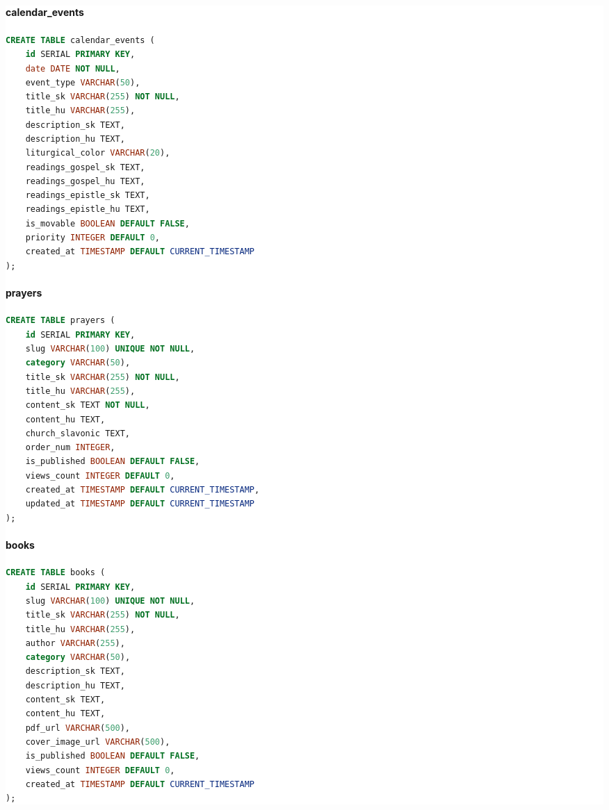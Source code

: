 #### calendar_events
```sql
CREATE TABLE calendar_events (
    id SERIAL PRIMARY KEY,
    date DATE NOT NULL,
    event_type VARCHAR(50),
    title_sk VARCHAR(255) NOT NULL,
    title_hu VARCHAR(255),
    description_sk TEXT,
    description_hu TEXT,
    liturgical_color VARCHAR(20),
    readings_gospel_sk TEXT,
    readings_gospel_hu TEXT,
    readings_epistle_sk TEXT,
    readings_epistle_hu TEXT,
    is_movable BOOLEAN DEFAULT FALSE,
    priority INTEGER DEFAULT 0,
    created_at TIMESTAMP DEFAULT CURRENT_TIMESTAMP
);
```

#### prayers
```sql
CREATE TABLE prayers (
    id SERIAL PRIMARY KEY,
    slug VARCHAR(100) UNIQUE NOT NULL,
    category VARCHAR(50),
    title_sk VARCHAR(255) NOT NULL,
    title_hu VARCHAR(255),
    content_sk TEXT NOT NULL,
    content_hu TEXT,
    church_slavonic TEXT,
    order_num INTEGER,
    is_published BOOLEAN DEFAULT FALSE,
    views_count INTEGER DEFAULT 0,
    created_at TIMESTAMP DEFAULT CURRENT_TIMESTAMP,
    updated_at TIMESTAMP DEFAULT CURRENT_TIMESTAMP
);
```

#### books
```sql
CREATE TABLE books (
    id SERIAL PRIMARY KEY,
    slug VARCHAR(100) UNIQUE NOT NULL,
    title_sk VARCHAR(255) NOT NULL,
    title_hu VARCHAR(255),
    author VARCHAR(255),
    category VARCHAR(50),
    description_sk TEXT,
    description_hu TEXT,
    content_sk TEXT,
    content_hu TEXT,
    pdf_url VARCHAR(500),
    cover_image_url VARCHAR(500),
    is_published BOOLEAN DEFAULT FALSE,
    views_count INTEGER DEFAULT 0,
    created_at TIMESTAMP DEFAULT CURRENT_TIMESTAMP
);
```
